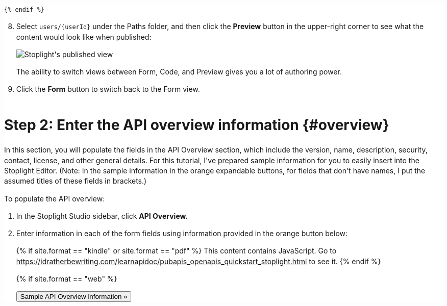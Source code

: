     {% endif %}

8.  Select `users/{userId}` under the Paths folder, and then click the **Preview** button in the upper-right corner to see what the content would look like when published: 

    <img src="{{site.media}}/6-stoplight-studio-preview-stoplight.png" alt="Stoplight's published view" />

    The ability to switch views between Form, Code, and Preview gives you a lot of authoring power.

1.  Click the **Form** button to switch back to the Form view.

# Step 2: Enter the API overview information {#overview}

In this section, you will populate the fields in the API Overview section, which include the version, name, description, security, contact, license, and other general details. For this tutorial, I've prepared sample information for you to easily insert into the Stoplight Editor. (Note: In the sample information in the orange expandable buttons, for fields that don't have names, I put the assumed titles of these fields in brackets.)

To populate the API overview:

1.  In the Stoplight Studio sidebar, click **API Overview.**
2.  Enter information in each of the form fields using information provided in the orange button below:

    {% if site.format == "kindle" or site.format == "pdf" %}
    This content contains JavaScript. Go to https://idratherbewriting.com/learnapidoc/pubapis_openapis_quickstart_stoplight.html to see it.
    {% endif %}

    {% if site.format == "web" %}

    <button type="button" class="btn btn-warning" onclick="$('#general_api_info').toggle( 'fast' )">Sample API Overview information &raquo;</button>
    <div id="general_api_info" markdown="block" class="expandedBox" aria-expanded="false" style="display: none;">

    API Overview information:

    * _[version, green square]_: 2.5
    * _[page title]_: OpenWeatherMap API
    * _Summary_: Get the current weather
    * _Description_: Get the current weather, daily forecast for 16 days, and a three-hour-interval forecast for 5 days for your city. Helpful stats, graphics, and this day in history charts are available for your reference. Interactive maps show precipitation, clouds, pressure, wind around your location stations. Data is available in JSON, XML, or HTML format. \*\*Note\*\*: This sample Swagger file covers the \`current\` endpoint only from the OpenWeatherMap API. &lt;br/&gt;&lt;br/&gt; \*\*Note\*\*: All parameters are optional, but you must select at least one parameter. Calling the API by city ID (using the \`id\` parameter) will provide the most precise location results.

    **Servers +**
    
    * _[url]_: https://api.openweathermap.org/data/2.5
    * _Name (optional)_: prod

    **Security schemes +**
